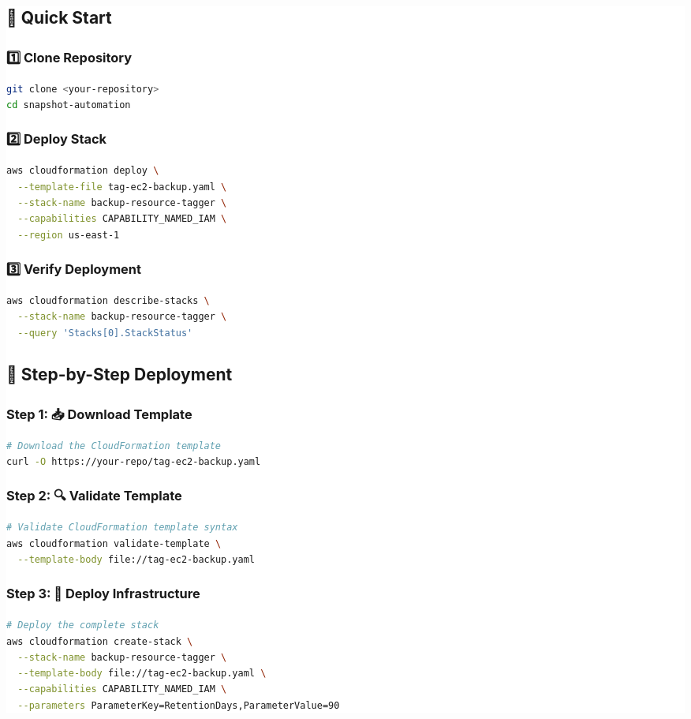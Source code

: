 ## 🚀 Quick Start

### 1️⃣ Clone Repository
```bash
git clone <your-repository>
cd snapshot-automation
```

### 2️⃣ Deploy Stack
```bash
aws cloudformation deploy \
  --template-file tag-ec2-backup.yaml \
  --stack-name backup-resource-tagger \
  --capabilities CAPABILITY_NAMED_IAM \
  --region us-east-1
```

### 3️⃣ Verify Deployment
```bash
aws cloudformation describe-stacks \
  --stack-name backup-resource-tagger \
  --query 'Stacks[0].StackStatus'
```

## 📝 Step-by-Step Deployment

### Step 1: 📥 Download Template

```bash
# Download the CloudFormation template
curl -O https://your-repo/tag-ec2-backup.yaml
```

### Step 2: 🔍 Validate Template

```bash
# Validate CloudFormation template syntax
aws cloudformation validate-template \
  --template-body file://tag-ec2-backup.yaml
```

### Step 3: 🚀 Deploy Infrastructure

```bash
# Deploy the complete stack
aws cloudformation create-stack \
  --stack-name backup-resource-tagger \
  --template-body file://tag-ec2-backup.yaml \
  --capabilities CAPABILITY_NAMED_IAM \
  --parameters ParameterKey=RetentionDays,ParameterValue=90
```
